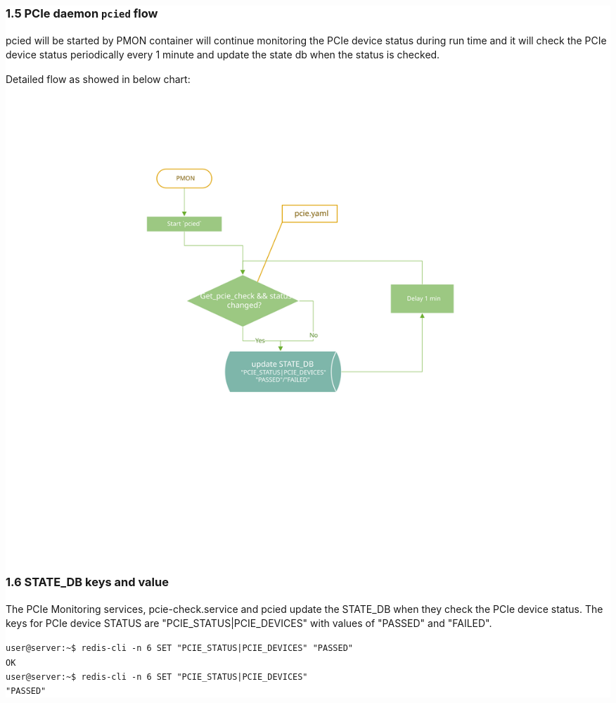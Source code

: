 
### 1.5 PCIe daemon `pcied` flow ###

pcied will be started by PMON container will continue monitoring the PCIe device status during run time and it will check the PCIe device status periodically every 1 minute and update the state db when the status is checked.

Detailed flow as showed in below chart:
![](https://github.com/sonic-net/SONiC/blob/70a152f1b98e145c9f0771e7cda7a951d98a978e/images/pcied.svg)


### 1.6 STATE_DB keys and value ###

The PCIe Monitoring services, pcie-check.service and pcied update the STATE_DB when they check the PCIe device status. The keys for PCIe device STATUS are "PCIE_STATUS|PCIE_DEVICES" with values of "PASSED" and "FAILED".
```
user@server:~$ redis-cli -n 6 SET "PCIE_STATUS|PCIE_DEVICES" "PASSED"
OK
user@server:~$ redis-cli -n 6 SET "PCIE_STATUS|PCIE_DEVICES"
"PASSED"
```
